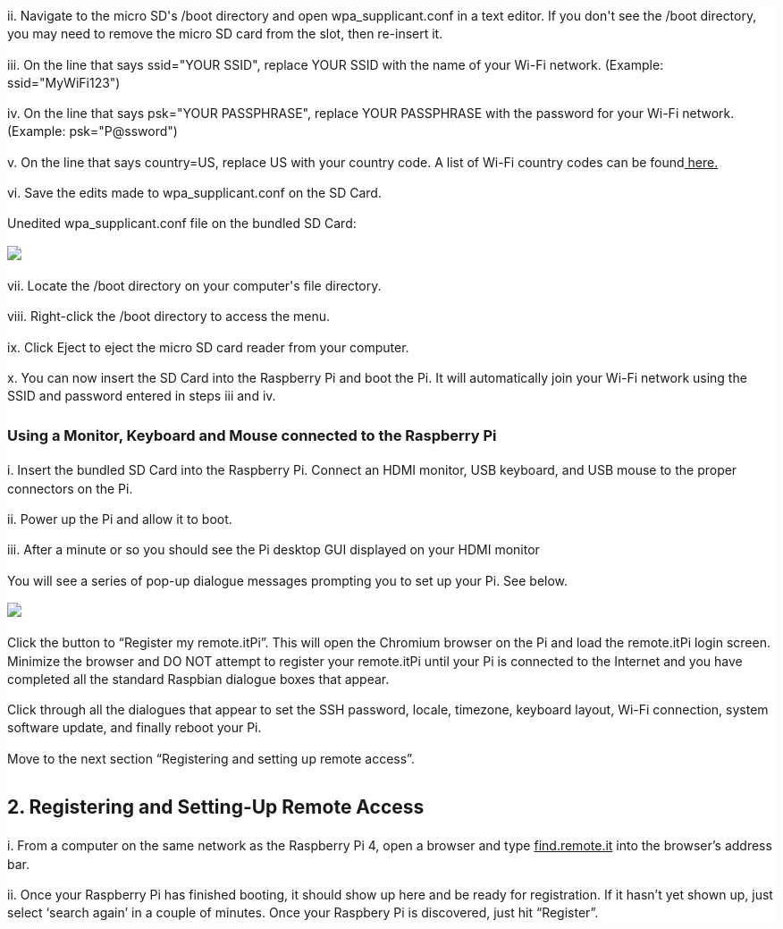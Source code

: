 ii. Navigate to the micro SD's /boot directory and open wpa\_supplicant.conf in a text editor. If you don't see the /boot directory, you may need to remove the micro SD card from the slot, then re-insert it.

iii. On the line that says ssid="YOUR SSID", replace YOUR SSID with the name of your Wi-Fi network. \(Example: ssid="MyWiFi123"\)

iv. On the line that says psk="YOUR PASSPHRASE", replace YOUR PASSPHRASE with the password for your Wi-Fi network. \(Example: psk="P@ssword"\)

v. On the line that says country=US, replace US with your country code. A list of Wi-Fi country codes can be found[ here.](https://github.com/recalbox/recalbox-os/wiki/Wifi-country-code-%28EN%29)

vi. Save the edits made to wpa\_supplicant.conf on the SD Card.

Unedited wpa\_supplicant.conf file on the bundled SD Card:

![](https://lh4.googleusercontent.com/VQbI0l76JyFFRhjT-nAo2QXmg99G_PFUVFvwSOL8g17TOL3FUfU-0oNr_zoHRrpRRfDr1prIDTgYdHqfL1CRqTJNfYuEmx1xSyWG0ea5sMvUPtPOTRM1FrTMjfXb9lPYPHbhzVlv)

vii. Locate the /boot directory on your computer's file directory.

viii. Right-click the /boot directory to access the menu.

ix. Click Eject to eject the micro SD card reader from your computer.

x. You can now insert the SD Card into the Raspberry Pi and boot the Pi.  It will automatically join your Wi-Fi network using the SSID and password entered in steps iii and iv.

### Using a Monitor, Keyboard and Mouse connected to the Raspberry Pi

i. Insert the bundled SD Card into the Raspberry Pi.  Connect an HDMI monitor, USB keyboard, and USB mouse to the proper connectors on the Pi.

ii. Power up the Pi and allow it to boot.

iii. After a minute or so you should see the Pi desktop GUI displayed on your HDMI monitor

You will see a series of pop-up dialogue messages prompting you to set up your Pi.  See below.

![](https://lh5.googleusercontent.com/O1qezyN-YmaczMfppokxBiBXcr8nLrmJLnINe21_cs8HcBJ4mznvW8uAb1-EKdG8ITGBCRbX8ObFlxSRQx5urWve0HA64jFEnRjNQ_Ym9alyWxUkQoTcJjRTrfLXJ1wW2qcTSHDd)

Click the button to “Register my remote.itPi”. This will open the Chromium browser on the Pi and load the remote.itPi login screen. Minimize the browser and DO NOT attempt to register your remote.itPi until your Pi is connected to the Internet and you have completed all the standard Raspbian dialogue boxes that appear.

Click through all the dialogues that appear to set the SSH password, locale, timezone, keyboard layout, Wi-Fi connection, system software update, and finally reboot your Pi.

Move to the next section “Registering and setting up remote access”.

## 2. Registering and Setting-Up Remote Access

i. From a computer on the same network as the Raspberry Pi 4, open a browser and type [find.remote.it](https://find.remote.it) into the browser’s address bar.

ii. Once your Raspberry Pi has finished booting, it should show up here and be ready for registration. If it hasn’t yet shown up, just select ‘search again’ in a couple of minutes. Once your Raspbery Pi is discovered, just hit “Register”.
